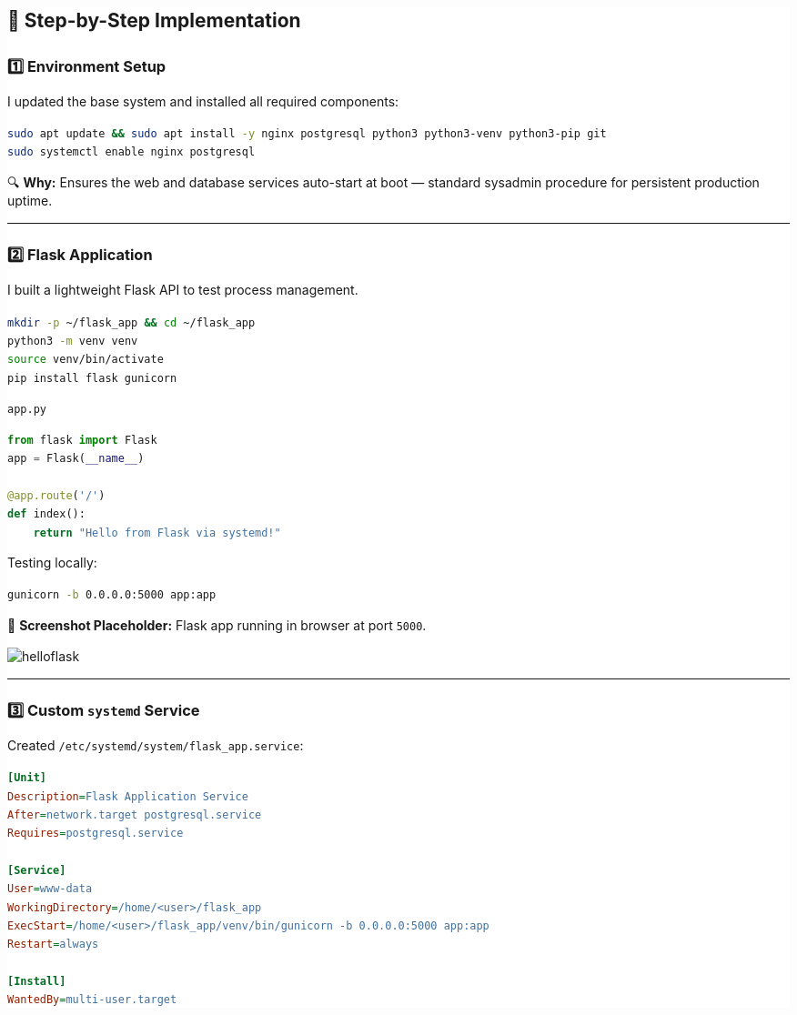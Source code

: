 
## 🚀 Step-by-Step Implementation

### 1️⃣ Environment Setup

I updated the base system and installed all required components:

```bash
sudo apt update && sudo apt install -y nginx postgresql python3 python3-venv python3-pip git
sudo systemctl enable nginx postgresql
```

🔍 **Why:** Ensures the web and database services auto-start at boot — standard sysadmin procedure for persistent production uptime.

---

### 2️⃣ Flask Application

I built a lightweight Flask API to test process management.

```bash
mkdir -p ~/flask_app && cd ~/flask_app
python3 -m venv venv
source venv/bin/activate
pip install flask gunicorn
```

`app.py`

```python
from flask import Flask
app = Flask(__name__)

@app.route('/')
def index():
    return "Hello from Flask via systemd!"
```

Testing locally:

```bash
gunicorn -b 0.0.0.0:5000 app:app
```

📌 **Screenshot Placeholder:** Flask app running in browser at port `5000`.

<img width="213" height="55" alt="helloflask" src="https://github.com/user-attachments/assets/d84a0244-2130-4883-afe3-bf7bfd3c4cfb" />


---

### 3️⃣ Custom `systemd` Service

Created `/etc/systemd/system/flask_app.service`:

```ini
[Unit]
Description=Flask Application Service
After=network.target postgresql.service
Requires=postgresql.service

[Service]
User=www-data
WorkingDirectory=/home/<user>/flask_app
ExecStart=/home/<user>/flask_app/venv/bin/gunicorn -b 0.0.0.0:5000 app:app
Restart=always

[Install]
WantedBy=multi-user.target
```